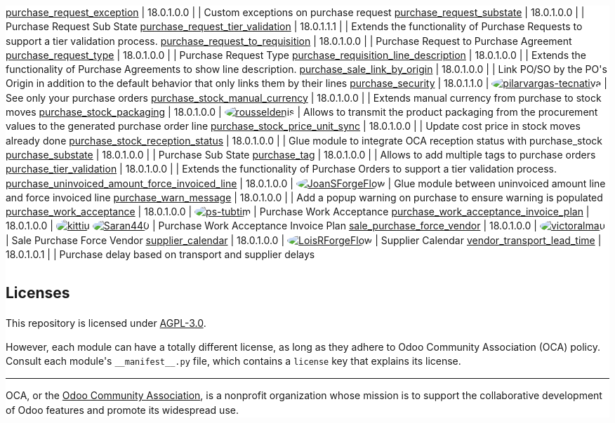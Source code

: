 [purchase_request_exception](purchase_request_exception/) | 18.0.1.0.0 |  | Custom exceptions on purchase request
[purchase_request_substate](purchase_request_substate/) | 18.0.1.0.0 |  | Purchase Request Sub State
[purchase_request_tier_validation](purchase_request_tier_validation/) | 18.0.1.1.1 |  | Extends the functionality of Purchase Requests to support a tier validation process.
[purchase_request_to_requisition](purchase_request_to_requisition/) | 18.0.1.0.0 |  | Purchase Request to Purchase Agreement
[purchase_request_type](purchase_request_type/) | 18.0.1.0.0 |  | Purchase Request Type
[purchase_requisition_line_description](purchase_requisition_line_description/) | 18.0.1.0.0 |  | Extends the functionality of Purchase Agreements to show line description.
[purchase_sale_link_by_origin](purchase_sale_link_by_origin/) | 18.0.1.0.0 |  | Link PO/SO by the PO's Origin in addition to the default behavior that only links them by their lines
[purchase_security](purchase_security/) | 18.0.1.1.0 | <a href='https://github.com/pilarvargas-tecnativa'><img src='https://github.com/pilarvargas-tecnativa.png' width='32' height='32' style='border-radius:50%;' alt='pilarvargas-tecnativa'/></a> | See only your purchase orders
[purchase_stock_manual_currency](purchase_stock_manual_currency/) | 18.0.1.0.0 |  | Extends manual currency from purchase to stock moves
[purchase_stock_packaging](purchase_stock_packaging/) | 18.0.1.0.0 | <a href='https://github.com/rousseldenis'><img src='https://github.com/rousseldenis.png' width='32' height='32' style='border-radius:50%;' alt='rousseldenis'/></a> | Allows to transmit the product packaging from the procurement values to the generated purchase order line
[purchase_stock_price_unit_sync](purchase_stock_price_unit_sync/) | 18.0.1.0.0 |  | Update cost price in stock moves already done
[purchase_stock_reception_status](purchase_stock_reception_status/) | 18.0.1.0.0 |  | Glue module to integrate OCA reception status with purchase_stock
[purchase_substate](purchase_substate/) | 18.0.1.0.0 |  | Purchase Sub State
[purchase_tag](purchase_tag/) | 18.0.1.0.0 |  | Allows to add multiple tags to purchase orders
[purchase_tier_validation](purchase_tier_validation/) | 18.0.1.0.0 |  | Extends the functionality of Purchase Orders to support a tier validation process.
[purchase_uninvoiced_amount_force_invoiced_line](purchase_uninvoiced_amount_force_invoiced_line/) | 18.0.1.0.0 | <a href='https://github.com/JoanSForgeFlow'><img src='https://github.com/JoanSForgeFlow.png' width='32' height='32' style='border-radius:50%;' alt='JoanSForgeFlow'/></a> | Glue module between uninvoiced amount line and force invoiced line
[purchase_warn_message](purchase_warn_message/) | 18.0.1.0.0 |  | Add a popup warning on purchase to ensure warning is populated
[purchase_work_acceptance](purchase_work_acceptance/) | 18.0.1.0.0 | <a href='https://github.com/ps-tubtim'><img src='https://github.com/ps-tubtim.png' width='32' height='32' style='border-radius:50%;' alt='ps-tubtim'/></a> | Purchase Work Acceptance
[purchase_work_acceptance_invoice_plan](purchase_work_acceptance_invoice_plan/) | 18.0.1.0.0 | <a href='https://github.com/kittiu'><img src='https://github.com/kittiu.png' width='32' height='32' style='border-radius:50%;' alt='kittiu'/></a> <a href='https://github.com/Saran440'><img src='https://github.com/Saran440.png' width='32' height='32' style='border-radius:50%;' alt='Saran440'/></a> | Purchase Work Acceptance Invoice Plan
[sale_purchase_force_vendor](sale_purchase_force_vendor/) | 18.0.1.0.0 | <a href='https://github.com/victoralmau'><img src='https://github.com/victoralmau.png' width='32' height='32' style='border-radius:50%;' alt='victoralmau'/></a> | Sale Purchase Force Vendor
[supplier_calendar](supplier_calendar/) | 18.0.1.0.0 | <a href='https://github.com/LoisRForgeFlow'><img src='https://github.com/LoisRForgeFlow.png' width='32' height='32' style='border-radius:50%;' alt='LoisRForgeFlow'/></a> | Supplier Calendar
[vendor_transport_lead_time](vendor_transport_lead_time/) | 18.0.1.0.1 |  | Purchase delay based on transport and supplier delays

[//]: # (end addons)



## Licenses

This repository is licensed under [AGPL-3.0](LICENSE).

However, each module can have a totally different license, as long as they adhere to Odoo Community Association (OCA)
policy. Consult each module's `__manifest__.py` file, which contains a `license` key
that explains its license.

----
OCA, or the [Odoo Community Association](http://odoo-community.org/), is a nonprofit
organization whose mission is to support the collaborative development of Odoo features
and promote its widespread use.


[//]: # (addons)